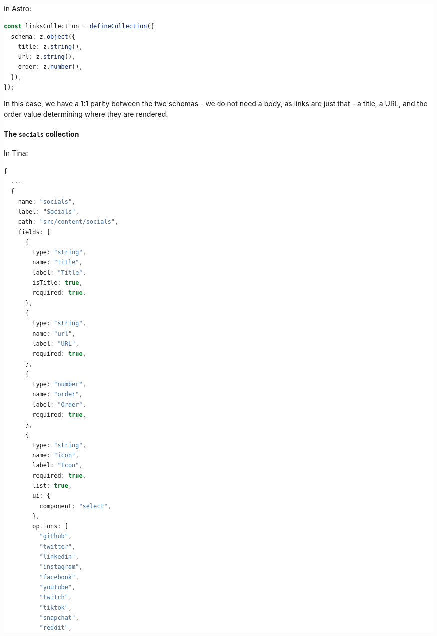 In Astro:

```ts
const linksCollection = defineCollection({
  schema: z.object({
    title: z.string(),
    url: z.string(),
    order: z.number(),
  }),
});
```

In this case, we have a 1:1 parity between the two schemas - we do not need a body, as links are just that - a title, a URL, and the order value determining where they are rendered.

#### The `socials` collection

In Tina:

```ts
{
  ...
  {
    name: "socials",
    label: "Socials",
    path: "src/content/socials",
    fields: [
      {
        type: "string",
        name: "title",
        label: "Title",
        isTitle: true,
        required: true,
      },
      {
        type: "string",
        name: "url",
        label: "URL",
        required: true,
      },
      {
        type: "number",
        name: "order",
        label: "Order",
        required: true,
      },
      {
        type: "string",
        name: "icon",
        label: "Icon",
        required: true,
        list: true,
        ui: {
          component: "select",
        },
        options: [
          "github",
          "twitter",
          "linkedin",
          "instagram",
          "facebook",
          "youtube",
          "twitch",
          "tiktok",
          "snapchat",
          "reddit",
```